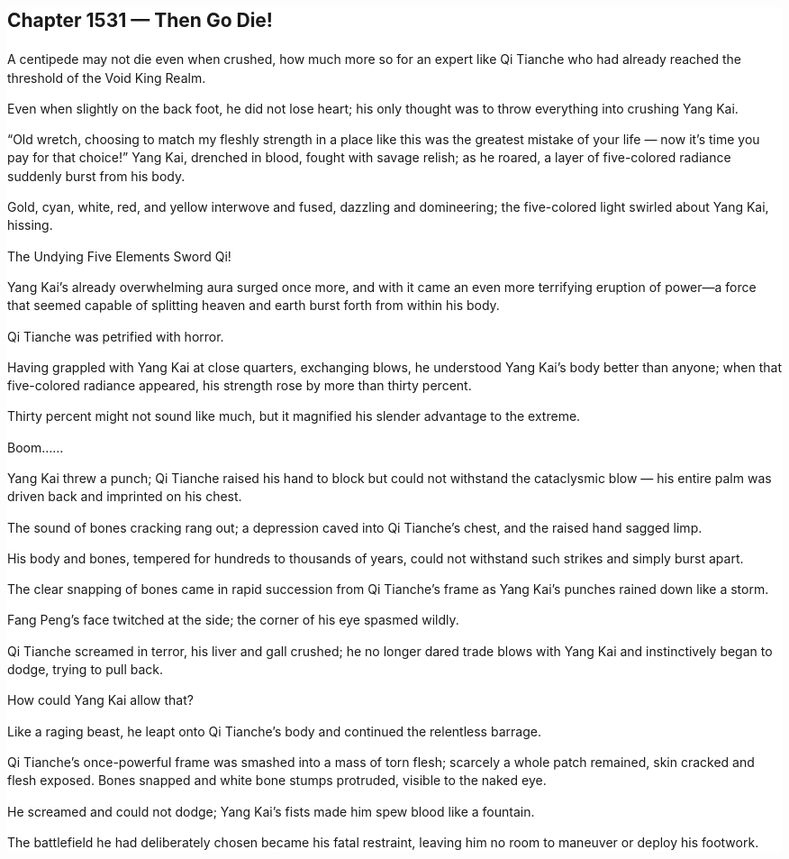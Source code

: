 ## Chapter 1531 — Then Go Die!

A centipede may not die even when crushed, how much more so for an expert like Qi Tianche who had already reached the threshold of the Void King Realm.

Even when slightly on the back foot, he did not lose heart; his only thought was to throw everything into crushing Yang Kai.

“Old wretch, choosing to match my fleshly strength in a place like this was the greatest mistake of your life — now it’s time you pay for that choice!” Yang Kai, drenched in blood, fought with savage relish; as he roared, a layer of five-colored radiance suddenly burst from his body.

Gold, cyan, white, red, and yellow interwove and fused, dazzling and domineering; the five-colored light swirled about Yang Kai, hissing.

The Undying Five Elements Sword Qi!

Yang Kai’s already overwhelming aura surged once more, and with it came an even more terrifying eruption of power—a force that seemed capable of splitting heaven and earth burst forth from within his body.

Qi Tianche was petrified with horror.

Having grappled with Yang Kai at close quarters, exchanging blows, he understood Yang Kai’s body better than anyone; when that five-colored radiance appeared, his strength rose by more than thirty percent.

Thirty percent might not sound like much, but it magnified his slender advantage to the extreme.

Boom……

Yang Kai threw a punch; Qi Tianche raised his hand to block but could not withstand the cataclysmic blow — his entire palm was driven back and imprinted on his chest.

The sound of bones cracking rang out; a depression caved into Qi Tianche’s chest, and the raised hand sagged limp.

His body and bones, tempered for hundreds to thousands of years, could not withstand such strikes and simply burst apart.

The clear snapping of bones came in rapid succession from Qi Tianche’s frame as Yang Kai’s punches rained down like a storm.

Fang Peng’s face twitched at the side; the corner of his eye spasmed wildly.

Qi Tianche screamed in terror, his liver and gall crushed; he no longer dared trade blows with Yang Kai and instinctively began to dodge, trying to pull back.

How could Yang Kai allow that?

Like a raging beast, he leapt onto Qi Tianche’s body and continued the relentless barrage.

Qi Tianche’s once-powerful frame was smashed into a mass of torn flesh; scarcely a whole patch remained, skin cracked and flesh exposed. Bones snapped and white bone stumps protruded, visible to the naked eye.

He screamed and could not dodge; Yang Kai’s fists made him spew blood like a fountain.

The battlefield he had deliberately chosen became his fatal restraint, leaving him no room to maneuver or deploy his footwork.
